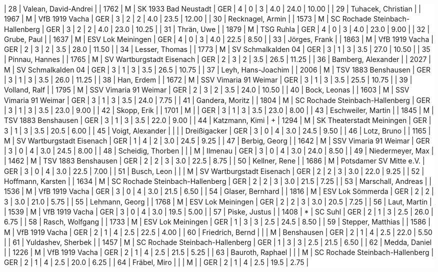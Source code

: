 | 28   | Valean, David-Andrei     |       | 1762 | M     | SK 1933 Bad Neustadt              | GER  | 4 | 0 | 3 | 4.0    | 24.0  | 10.00  |
| 29   | Tuhacek, Christian       |       | 1967 | M     | VfB 1919 Vacha                    | GER  | 3 | 2 | 2 | 4.0    | 23.5  | 12.00  |
| 30   | Recknagel, Armin         |       | 1573 | M     | SC Rochade Steinbach-Hallenberg   | GER  | 3 | 2 | 2 | 4.0    | 23.0  | 10.25  |
| 31   | Thrän, Uwe               |       | 1879 | M     | TSG Ruhla                         | GER  | 4 | 0 | 3 | 4.0    | 23.0  | 9.00   |
| 32   | Grube, Paul              |       | 1637 | M     | ESV Lok Meiningen                 | GER  | 4 | 0 | 3 | 4.0    | 22.5  | 8.50   |
| 33   | Jörges, Frank            |       | 1863 | M     | VfB 1919 Vacha                    | GER  | 2 | 3 | 2 | 3.5    | 28.0  | 11.50  |
| 34   | Lesser, Thomas           |       | 1773 | M     | SV Schmalkalden 04                | GER  | 3 | 1 | 3 | 3.5    | 27.0  | 10.50  |
| 35   | Pinnau, Hannes           |       | 1765 | M     | SV Wartburgstadt Eisenach         | GER  | 2 | 3 | 2 | 3.5    | 26.5  | 11.25  |
| 36   | Bamberg, Alexander       |       | 2027 | M     | SV Schmalkalden 04                | GER  | 3 | 1 | 3 | 3.5    | 26.5  | 10.75  |
| 37   | Leyh, Hans-Joachim       |       | 2006 | M     | TSV 1883 Benshausen               | GER  | 3 | 1 | 3 | 3.5    | 26.0  | 11.25  |
| 38   | Han, Erdem               |       | 1672 | M     | SSV Vimaria 91 Weimar             | GER  | 3 | 1 | 3 | 3.5    | 25.5  | 10.75  |
| 39   | Volland, Ralf            |       | 1795 | M     | SSV Vimaria 91 Weimar             | GER  | 2 | 3 | 2 | 3.5    | 24.0  | 10.50  |
| 40   | Bock, Leonas             |       | 1603 | M     | SSV Vimaria 91 Weimar             | GER  | 3 | 1 | 3 | 3.5    | 24.0  | 7.75   |
| 41   | Gandera, Moritz          |       | 1804 | M     | SC Rochade Steinbach-Hallenberg   | GER  | 3 | 1 | 3 | 3.5    | 23.0  | 9.00   |
| 42   | Skopp, Erik              |       | 1701 | M     |                                   | GER  | 3 | 1 | 3 | 3.5    | 23.0  | 8.00   |
| 43   | Eschweiler, Martin       |       | 1845 | M     | TSV 1883 Benshausen               | GER  | 3 | 1 | 3 | 3.5    | 22.0  | 9.00   |
| 44   | Katzmann, Kimi           | +     | 1294 | M     | SK Theaterstadt Meiningen         | GER  | 3 | 1 | 3 | 3.5    | 20.5  | 6.00   |
| 45   | Voigt, Alexander         |       |      |      | Dreißigacker                      | GER  | 3 | 0 | 4 | 3.0    | 24.5  | 9.50   |
| 46   | Lotz, Bruno              |       | 1165 | M     | SV Wartburgstadt Eisenach         | GER  | 1 | 4 | 2 | 3.0    | 24.5  | 9.25   |
| 47   | Berbig, Georg            |       | 1642 | M     | SSV Vimaria 91 Weimar             | GER  | 3 | 0 | 4 | 3.0    | 24.5  | 8.00   |
| 48   | Scheidig, Thorben        |       |      | M     | Ilmenau                           | GER  | 3 | 0 | 4 | 3.0    | 24.0  | 8.50   |
| 49   | Niedermeyer, Max         |       | 1462 | M     | TSV 1883 Benshausen               | GER  | 2 | 2 | 3 | 3.0    | 22.5  | 8.75   |
| 50   | Kellner, Rene            |       | 1686 | M     | Potsdamer SV Mitte e.V.           | GER  | 3 | 0 | 4 | 3.0    | 22.5  | 7.00   |
| 51   | Busch, Leon              |       |      | M     | SV Wartburgstadt Eisenach         | GER  | 2 | 2 | 3 | 3.0    | 22.0  | 9.25   |
| 52   | Hoffmann, Karsten        |       | 1634 | M     | SC Rochade Steinbach-Hallenberg   | GER  | 2 | 2 | 3 | 3.0    | 21.5  | 7.25   |
| 53   | Marschall, Andreas       |       | 1536 | M     | VfB 1919 Vacha                    | GER  | 3 | 0 | 4 | 3.0    | 21.5  | 6.50   |
| 54   | Glaser, Bernhard         |       | 1816 | M     | ESV Lok Sömmerda                  | GER  | 2 | 2 | 3 | 3.0    | 21.0  | 5.75   |
| 55   | Lehmann, Georg           |       | 1768 | M     | ESV Lok Meiningen                 | GER  | 2 | 2 | 3 | 3.0    | 20.5  | 7.25   |
| 56   | Laut, Martin             |       | 1539 | M     | VfB 1919 Vacha                    | GER  | 3 | 0 | 4 | 3.0    | 19.5  | 5.00   |
| 57   | Piske, Justus            |       | 1408 | *     | SC Suhl                           | GER  | 2 | 1 | 3 | 2.5    | 26.0  | 6.75   |
| 58   | Rasch, Wolfgang          |       | 1733 | M     | ESV Lok Meiningen                 | GER  | 1 | 3 | 3 | 2.5    | 24.5  | 8.50   |
| 59   | Stepper, Matthias        |       | 1586 | M     | VfB 1919 Vacha                    | GER  | 2 | 1 | 4 | 2.5    | 22.5  | 4.00   |
| 60   | Friedrich, Bernd         |       |      | M     | Benshausen                        | GER  | 2 | 1 | 4 | 2.5    | 22.0  | 5.50   |
| 61   | Yuldashev, Sherbek       |       | 1457 | M     | SC Rochade Steinbach-Hallenberg   | GER  | 1 | 3 | 3 | 2.5    | 21.5  | 6.50   |
| 62   | Medda, Daniel            |       | 1226 | M     | VfB 1919 Vacha                    | GER  | 2 | 1 | 4 | 2.5    | 21.5  | 5.25   |
| 63   | Bauroth, Raphael         |       |      | M     | SC Rochade Steinbach-Hallenberg   | GER  | 2 | 1 | 4 | 2.5    | 20.0  | 6.25   |
| 64   | Fräbel, Miro             |       |      | M     |                                   | GER  | 2 | 1 | 4 | 2.5    | 19.5  | 2.75   |